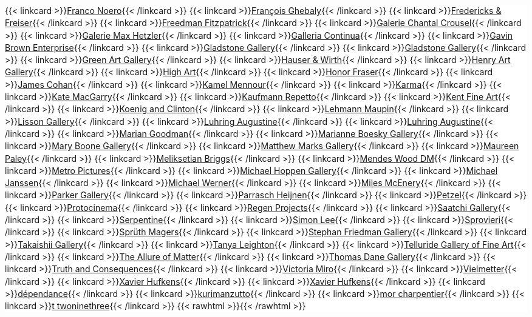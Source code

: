 {{< linkcard >}}[Franco Noero](https://www.franconoero.com/){{< /linkcard >}}
{{< linkcard >}}[François Ghebaly](http://ghebaly.com/){{< /linkcard >}}
{{< linkcard >}}[Fredericks & Freiser](https://www.fredericksfreisergallery.com/){{< /linkcard >}}
{{< linkcard >}}[Freedman Fitzpatrick](http://freedmanfitzpatrick.com/){{< /linkcard >}}
{{< linkcard >}}[Galerie Chantal Crousel](https://www.crousel.com/){{< /linkcard >}}
{{< linkcard >}}[Galerie Max Hetzler](https://www.maxhetzler.com/){{< /linkcard >}}
{{< linkcard >}}[Galleria Continua](https://www.galleriacontinua.com/){{< /linkcard >}}
{{< linkcard >}}[Gavin Brown Enterprise](https://gavinbrown.biz/home){{< /linkcard >}}
{{< linkcard >}}[Gladstone Gallery](https://www.gladstonegallery.com/){{< /linkcard >}}
{{< linkcard >}}[Gladstone Gallery](https://www.gladstonegallery.com/){{< /linkcard >}}
{{< linkcard >}}[Green Art Gallery](https://www.gagallery.com/){{< /linkcard >}}
{{< linkcard >}}[Hauser & Wirth](https://www.hauserwirth.com/){{< /linkcard >}}
{{< linkcard >}}[Henry Art Gallery](https://henryart.org/){{< /linkcard >}}
{{< linkcard >}}[High Art](https://highart.fr/){{< /linkcard >}}
{{< linkcard >}}[Honor Fraser](http://honorfraser.com/){{< /linkcard >}}
{{< linkcard >}}[James Cohan](https://www.jamescohan.com/){{< /linkcard >}}
{{< linkcard >}}[Kamel Mennour](https://kamelmennour.com/){{< /linkcard >}}
{{< linkcard >}}[Karma](https://karmakarma.org/){{< /linkcard >}}
{{< linkcard >}}[Kate MacGarry](https://www.katemacgarry.com/){{< /linkcard >}}
{{< linkcard >}}[Kaufmann Repetto](https://kaufmannrepetto.com/){{< /linkcard >}}
{{< linkcard >}}[Kent Fine Art](https://www.kentfineart.net/){{< /linkcard >}}
{{< linkcard >}}[Koenig and Clinton](http://koenigandclinton.com/){{< /linkcard >}}
{{< linkcard >}}[Lehmann Maupin](https://www.lehmannmaupin.com/){{< /linkcard >}}
{{< linkcard >}}[Lisson Gallery](https://www.lissongallery.com/){{< /linkcard >}}
{{< linkcard >}}[Luhring Augustine](https://www.luhringaugustine.com/){{< /linkcard >}}
{{< linkcard >}}[Luhring Augustine](https://www.luhringaugustine.com/){{< /linkcard >}}
{{< linkcard >}}[Marian Goodman](https://www.mariangoodman.com/){{< /linkcard >}}
{{< linkcard >}}[Marianne Boesky Gallery](https://marianneboeskygallery.com/){{< /linkcard >}}
{{< linkcard >}}[Mary Boone Gallery](https://www.maryboonegallery.com/){{< /linkcard >}}
{{< linkcard >}}[Matthew Marks Gallery](https://matthewmarks.com/){{< /linkcard >}}
{{< linkcard >}}[Maureen Paley](https://www.maureenpaley.com/){{< /linkcard >}}
{{< linkcard >}}[Meliksetian Briggs](https://www.meliksetianbriggs.com/){{< /linkcard >}}
{{< linkcard >}}[Mendes Wood DM](https://mendeswooddm.com/){{< /linkcard >}}
{{< linkcard >}}[Metro Pictures](https://www.metropictures.com/){{< /linkcard >}}
{{< linkcard >}}[Michael Hoppen Gallery](https://www.michaelhoppengallery.com/){{< /linkcard >}}
{{< linkcard >}}[Michael Janssen](https://michaeljanssen.gallery/){{< /linkcard >}}
{{< linkcard >}}[Michael Werner](https://www.michaelwerner.com/){{< /linkcard >}}
{{< linkcard >}}[Miles McEnery](https://www.milesmcenery.com/){{< /linkcard >}}
{{< linkcard >}}[Parker Gallery](https://parkergallery.com/){{< /linkcard >}}
{{< linkcard >}}[Parrasch Heijnen](https://www.parraschheijnen.com/){{< /linkcard >}}
{{< linkcard >}}[Petzel](https://www.petzel.com/){{< /linkcard >}}
{{< linkcard >}}[Protocinema](https://www.protocinema.org/){{< /linkcard >}}
{{< linkcard >}}[Regen Projects](https://www.regenprojects.com/){{< /linkcard >}}
{{< linkcard >}}[Saatchi Gallery](https://www.saatchigallery.com/){{< /linkcard >}}
{{< linkcard >}}[Serpentine](https://www.serpentinegalleries.org/){{< /linkcard >}}
{{< linkcard >}}[Simon Lee](https://www.simonleegallery.com/){{< /linkcard >}}
{{< linkcard >}}[Sprovieri](https://www.sprovieri.com/){{< /linkcard >}}
{{< linkcard >}}[Sprüth Magers](https://spruethmagers.com/){{< /linkcard >}}
{{< linkcard >}}[Stephan Friedman Gallery](https://www.stephenfriedman.com/){{< /linkcard >}}
{{< linkcard >}}[Takaishii Gallery](https://www.takaishiigallery.com/){{< /linkcard >}}
{{< linkcard >}}[Tanya Leighton](https://www.tanyaleighton.com/){{< /linkcard >}}
{{< linkcard >}}[Telluride Gallery of Fine Art](https://www.telluridegallery.com/){{< /linkcard >}}
{{< linkcard >}}[The Allure of Matter](https://theallureofmatter.org/){{< /linkcard >}}
{{< linkcard >}}[Thomas Dane Gallery](https://www.thomasdanegallery.com/){{< /linkcard >}}
{{< linkcard >}}[Truth and Consequences](http://truthandconsequences.ch/){{< /linkcard >}}
{{< linkcard >}}[Victoria Miro](https://www.victoria-miro.com/){{< /linkcard >}}
{{< linkcard >}}[Vielmetter](https://vielmetter.com/){{< /linkcard >}}
{{< linkcard >}}[Xavier Hufkens](https://www.xavierhufkens.com/){{< /linkcard >}}
{{< linkcard >}}[Xavier Hufkens](https://www.xavierhufkens.com/){{< /linkcard >}}
{{< linkcard >}}[dépendance](https://dependance.be/){{< /linkcard >}}
{{< linkcard >}}[kurimanzutto](https://www.kurimanzutto.com/){{< /linkcard >}}
{{< linkcard >}}[mor charpentier](https://www.mor-charpentier.com/){{< /linkcard >}}
{{< linkcard >}}[t twoninethree](http://www.t293.it/){{< /linkcard >}}
{{< rawhtml >}}</div>{{< /rawhtml >}}
